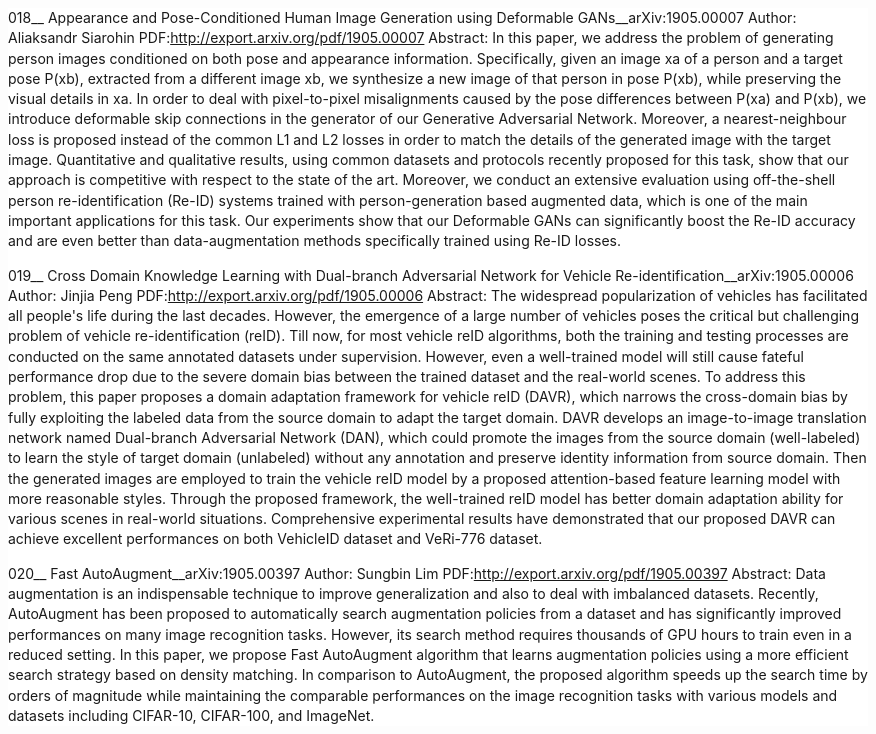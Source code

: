 018__ Appearance and Pose-Conditioned Human Image Generation using Deformable  GANs__arXiv:1905.00007
Author: Aliaksandr Siarohin
PDF:http://export.arxiv.org/pdf/1905.00007
 Abstract: In this paper, we address the problem of generating person images conditioned on both pose and appearance information. Specifically, given an image xa of a person and a target pose P(xb), extracted from a different image xb, we synthesize a new image of that person in pose P(xb), while preserving the visual details in xa. In order to deal with pixel-to-pixel misalignments caused by the pose differences between P(xa) and P(xb), we introduce deformable skip connections in the generator of our Generative Adversarial Network. Moreover, a nearest-neighbour loss is proposed instead of the common L1 and L2 losses in order to match the details of the generated image with the target image. Quantitative and qualitative results, using common datasets and protocols recently proposed for this task, show that our approach is competitive with respect to the state of the art. Moreover, we conduct an extensive evaluation using off-the-shell person re-identification (Re-ID) systems trained with person-generation based augmented data, which is one of the main important applications for this task. Our experiments show that our Deformable GANs can significantly boost the Re-ID accuracy and are even better than data-augmentation methods specifically trained using Re-ID losses. 

019__ Cross Domain Knowledge Learning with Dual-branch Adversarial Network for  Vehicle Re-identification__arXiv:1905.00006
Author: Jinjia Peng
PDF:http://export.arxiv.org/pdf/1905.00006
 Abstract: The widespread popularization of vehicles has facilitated all people's life during the last decades. However, the emergence of a large number of vehicles poses the critical but challenging problem of vehicle re-identification (reID). Till now, for most vehicle reID algorithms, both the training and testing processes are conducted on the same annotated datasets under supervision. However, even a well-trained model will still cause fateful performance drop due to the severe domain bias between the trained dataset and the real-world scenes. To address this problem, this paper proposes a domain adaptation framework for vehicle reID (DAVR), which narrows the cross-domain bias by fully exploiting the labeled data from the source domain to adapt the target domain. DAVR develops an image-to-image translation network named Dual-branch Adversarial Network (DAN), which could promote the images from the source domain (well-labeled) to learn the style of target domain (unlabeled) without any annotation and preserve identity information from source domain. Then the generated images are employed to train the vehicle reID model by a proposed attention-based feature learning model with more reasonable styles. Through the proposed framework, the well-trained reID model has better domain adaptation ability for various scenes in real-world situations. Comprehensive experimental results have demonstrated that our proposed DAVR can achieve excellent performances on both VehicleID dataset and VeRi-776 dataset. 

020__ Fast AutoAugment__arXiv:1905.00397
Author: Sungbin Lim
PDF:http://export.arxiv.org/pdf/1905.00397
 Abstract: Data augmentation is an indispensable technique to improve generalization and also to deal with imbalanced datasets. Recently, AutoAugment has been proposed to automatically search augmentation policies from a dataset and has significantly improved performances on many image recognition tasks. However, its search method requires thousands of GPU hours to train even in a reduced setting. In this paper, we propose Fast AutoAugment algorithm that learns augmentation policies using a more efficient search strategy based on density matching. In comparison to AutoAugment, the proposed algorithm speeds up the search time by orders of magnitude while maintaining the comparable performances on the image recognition tasks with various models and datasets including CIFAR-10, CIFAR-100, and ImageNet. 

